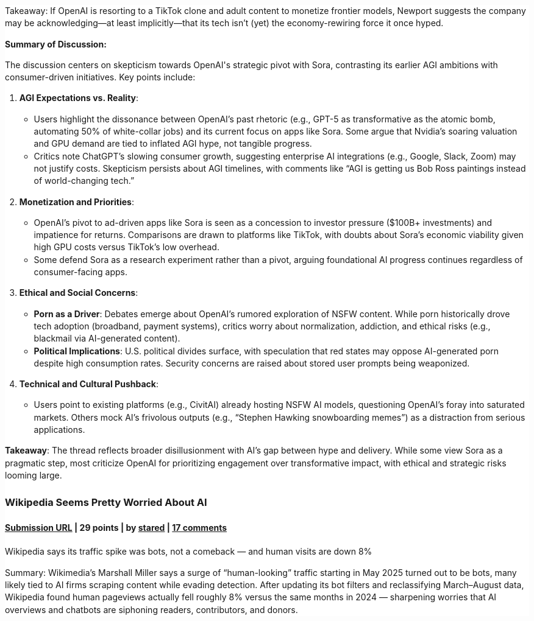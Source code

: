 Takeaway: If OpenAI is resorting to a TikTok clone and adult content to monetize frontier models, Newport suggests the company may be acknowledging—at least implicitly—that its tech isn’t (yet) the economy-rewiring force it once hyped.

**Summary of Discussion:**

The discussion centers on skepticism towards OpenAI's strategic pivot with Sora, contrasting its earlier AGI ambitions with consumer-driven initiatives. Key points include:

1. **AGI Expectations vs. Reality**:  
   - Users highlight the dissonance between OpenAI’s past rhetoric (e.g., GPT-5 as transformative as the atomic bomb, automating 50% of white-collar jobs) and its current focus on apps like Sora. Some argue that Nvidia’s soaring valuation and GPU demand are tied to inflated AGI hype, not tangible progress.  
   - Critics note ChatGPT’s slowing consumer growth, suggesting enterprise AI integrations (e.g., Google, Slack, Zoom) may not justify costs. Skepticism persists about AGI timelines, with comments like “AGI is getting us Bob Ross paintings instead of world-changing tech.”

2. **Monetization and Priorities**:  
   - OpenAI’s pivot to ad-driven apps like Sora is seen as a concession to investor pressure ($100B+ investments) and impatience for returns. Comparisons are drawn to platforms like TikTok, with doubts about Sora’s economic viability given high GPU costs versus TikTok’s low overhead.  
   - Some defend Sora as a research experiment rather than a pivot, arguing foundational AI progress continues regardless of consumer-facing apps.

3. **Ethical and Social Concerns**:  
   - **Porn as a Driver**: Debates emerge about OpenAI’s rumored exploration of NSFW content. While porn historically drove tech adoption (broadband, payment systems), critics worry about normalization, addiction, and ethical risks (e.g., blackmail via AI-generated content).  
   - **Political Implications**: U.S. political divides surface, with speculation that red states may oppose AI-generated porn despite high consumption rates. Security concerns are raised about stored user prompts being weaponized.  

4. **Technical and Cultural Pushback**:  
   - Users point to existing platforms (e.g., CivitAI) already hosting NSFW AI models, questioning OpenAI’s foray into saturated markets. Others mock AI’s frivolous outputs (e.g., “Stephen Hawking snowboarding memes”) as a distraction from serious applications.  

**Takeaway**: The thread reflects broader disillusionment with AI’s gap between hype and delivery. While some view Sora as a pragmatic step, most criticize OpenAI for prioritizing engagement over transformative impact, with ethical and strategic risks looming large.

### Wikipedia Seems Pretty Worried About AI

#### [Submission URL](https://nymag.com/intelligencer/article/wikipedia-contributors-are-worried-about-ai-scraping.html) | 29 points | by [stared](https://news.ycombinator.com/user?id=stared) | [17 comments](https://news.ycombinator.com/item?id=45653818)

Wikipedia says its traffic spike was bots, not a comeback — and human visits are down 8%

Summary:
Wikimedia’s Marshall Miller says a surge of “human-looking” traffic starting in May 2025 turned out to be bots, many likely tied to AI firms scraping content while evading detection. After updating its bot filters and reclassifying March–August data, Wikipedia found human pageviews actually fell roughly 8% versus the same months in 2024 — sharpening worries that AI overviews and chatbots are siphoning readers, contributors, and donors.

